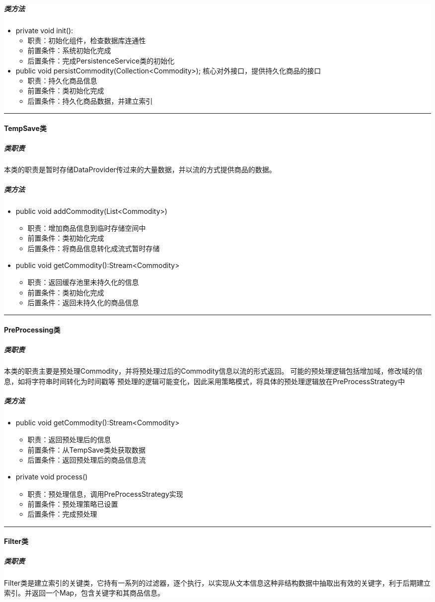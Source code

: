 ##### 类方法 #####
* private void init(): 
	* 职责：初始化组件，检查数据库连通性
	* 前置条件：系统初始化完成
	* 后置条件：完成PersistenceService类的初始化
* public void persistCommodity(Collection&lt;Commodity&gt;); 核心对外接口，提供持久化商品的接口
	* 职责：持久化商品信息
	* 前置条件：类初始化完成
	* 后置条件：持久化商品数据，并建立索引

---

#### TempSave类 ####
##### 类职责 #####
本类的职责是暂时存储DataProvider传过来的大量数据，并以流的方式提供商品的数据。

##### 类方法 #####
* public void addCommodity(List&lt;Commodity&gt;)
	* 职责：增加商品信息到临时存储空间中
	* 前置条件：类初始化完成
	* 后置条件：将商品信息转化成流式暂时存储

* public void getCommodity():Stream&lt;Commodity&gt;
	* 职责：返回缓存池里未持久化的信息
	* 前置条件：类初始化完成
	* 后置条件：返回未持久化的商品信息

---

#### PreProcessing类 ####
##### 类职责 #####
本类的职责主要是预处理Commodity，并将预处理过后的Commodity信息以流的形式返回。
可能的预处理逻辑包括增加域，修改域的信息，如将字符串时间转化为时间戳等
预处理的逻辑可能变化，因此采用策略模式，将具体的预处理逻辑放在PreProcessStrategy中

##### 类方法 #####
* public void getCommodity():Stream&lt;Commodity&gt;
	* 职责：返回预处理后的信息
	* 前置条件：从TempSave类处获取数据
	* 后置条件：返回预处理后的商品信息流

* private void process()
	* 职责：预处理信息，调用PreProcessStrategy实现
	* 前置条件：预处理策略已设置
	* 后置条件：完成预处理

---

#### Filter类 ####
##### 类职责 #####
Filter类是建立索引的关键类，它持有一系列的过滤器，逐个执行，以实现从文本信息这种非结构数据中抽取出有效的关键字，利于后期建立索引。并返回一个Map，包含关键字和其商品信息。
